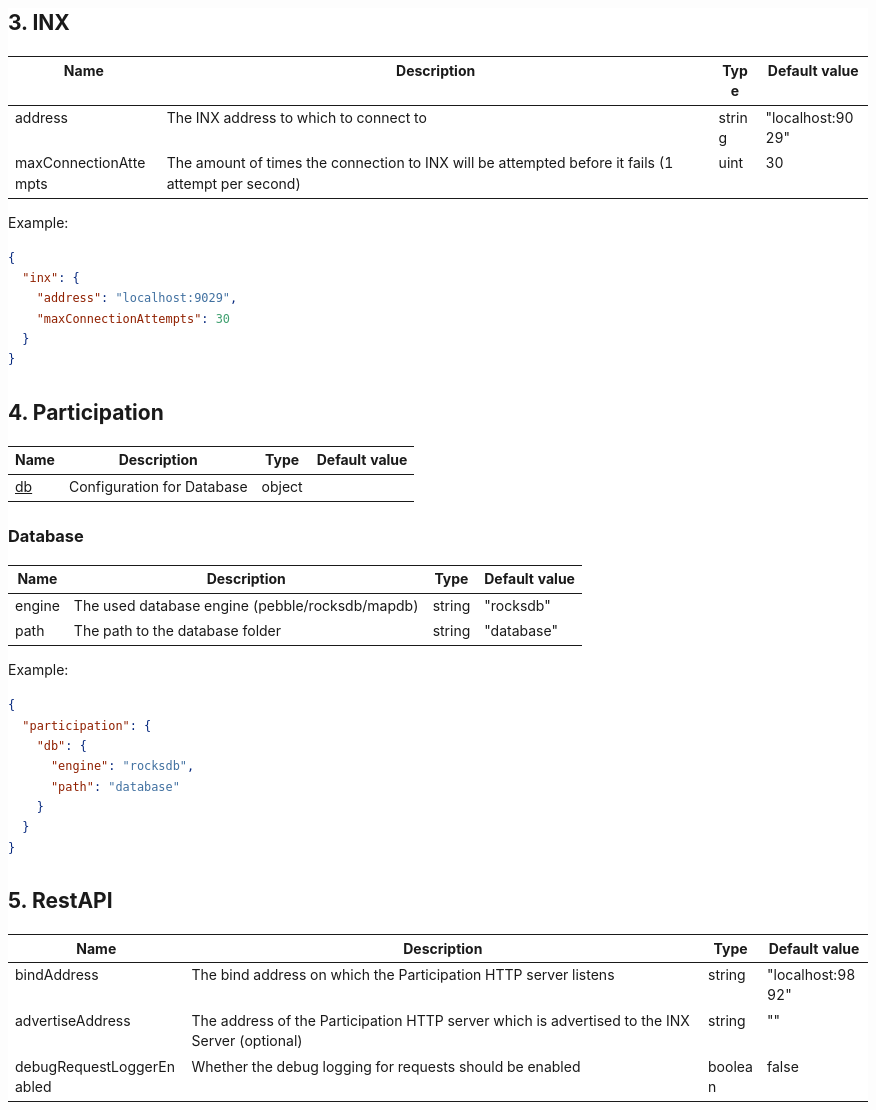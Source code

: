 ## <a id="inx"></a> 3. INX

| Name                  | Description                                                                                        | Type   | Default value    |
| --------------------- | -------------------------------------------------------------------------------------------------- | ------ | ---------------- |
| address               | The INX address to which to connect to                                                             | string | "localhost:9029" |
| maxConnectionAttempts | The amount of times the connection to INX will be attempted before it fails (1 attempt per second) | uint   | 30               |

Example:

```json
{
  "inx": {
    "address": "localhost:9029",
    "maxConnectionAttempts": 30
  }
}
```

## <a id="participation"></a> 4. Participation

| Name                    | Description                | Type   | Default value |
| ----------------------- | -------------------------- | ------ | ------------- |
| [db](#participation_db) | Configuration for Database | object |               |

### <a id="participation_db"></a> Database

| Name   | Description                                     | Type   | Default value |
| ------ | ----------------------------------------------- | ------ | ------------- |
| engine | The used database engine (pebble/rocksdb/mapdb) | string | "rocksdb"     |
| path   | The path to the database folder                 | string | "database"    |

Example:

```json
{
  "participation": {
    "db": {
      "engine": "rocksdb",
      "path": "database"
    }
  }
}
```

## <a id="restapi"></a> 5. RestAPI

| Name                      | Description                                                                                   | Type    | Default value    |
| ------------------------- | --------------------------------------------------------------------------------------------- | ------- | ---------------- |
| bindAddress               | The bind address on which the Participation HTTP server listens                               | string  | "localhost:9892" |
| advertiseAddress          | The address of the Participation HTTP server which is advertised to the INX Server (optional) | string  | ""               |
| debugRequestLoggerEnabled | Whether the debug logging for requests should be enabled                                      | boolean | false            |
